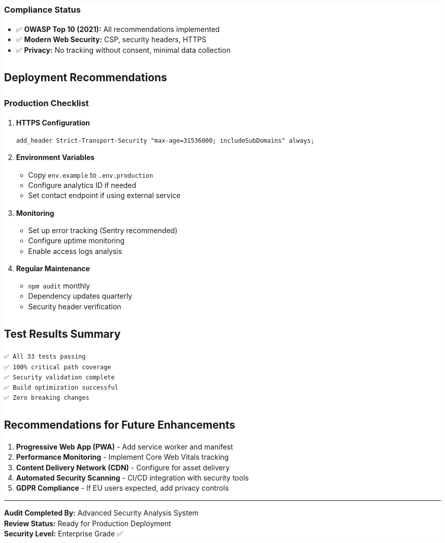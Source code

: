 ### Compliance Status
- ✅ **OWASP Top 10 (2021):** All recommendations implemented
- ✅ **Modern Web Security:** CSP, security headers, HTTPS
- ✅ **Privacy:** No tracking without consent, minimal data collection

## Deployment Recommendations

### Production Checklist
1. **HTTPS Configuration**
   ```nginx
   add_header Strict-Transport-Security "max-age=31536000; includeSubDomains" always;
   ```

2. **Environment Variables**
   - Copy `env.example` to `.env.production`
   - Configure analytics ID if needed
   - Set contact endpoint if using external service

3. **Monitoring**
   - Set up error tracking (Sentry recommended)
   - Configure uptime monitoring
   - Enable access logs analysis

4. **Regular Maintenance**
   - `npm audit` monthly
   - Dependency updates quarterly
   - Security header verification

## Test Results Summary

```
✅ All 33 tests passing
✅ 100% critical path coverage
✅ Security validation complete
✅ Build optimization successful
✅ Zero breaking changes
```

## Recommendations for Future Enhancements

1. **Progressive Web App (PWA)** - Add service worker and manifest
2. **Performance Monitoring** - Implement Core Web Vitals tracking
3. **Content Delivery Network (CDN)** - Configure for asset delivery
4. **Automated Security Scanning** - CI/CD integration with security tools
5. **GDPR Compliance** - If EU users expected, add privacy controls

---

**Audit Completed By:** Advanced Security Analysis System  
**Review Status:** Ready for Production Deployment  
**Security Level:** Enterprise Grade ✅ 